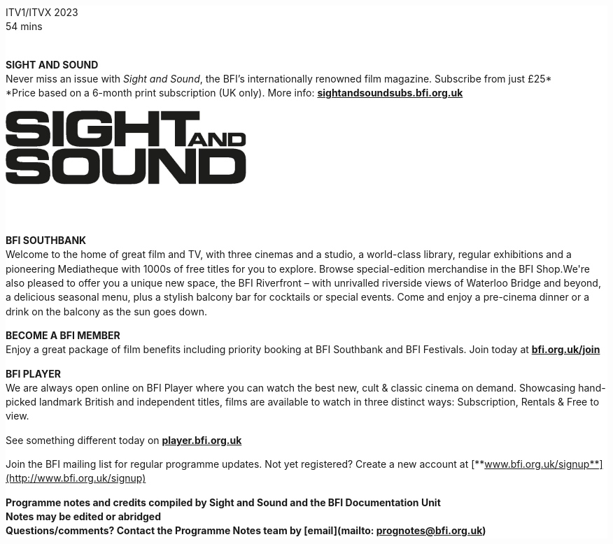 ITV1/ITVX 2023<br>
54 mins<br>
<br>

**SIGHT AND SOUND**<br>
Never miss an issue with _Sight and Sound_, the BFI’s internationally renowned film magazine. Subscribe from just £25*<br>
*Price based on a 6-month print subscription (UK only). More info: [**sightandsoundsubs.bfi.org.uk**](https://sightandsoundsubs.bfi.org.uk/subscribe)

<img style="float: left;" src="/img/sight-and-sound.jpg" width="40%" height="40%"><br><br><br><br><br><br><br><br>

**BFI SOUTHBANK**  
Welcome to the home of great film and TV, with three cinemas and a studio, a world-class library, regular exhibitions and a pioneering Mediatheque with 1000s of free titles for you to explore. Browse special-edition merchandise in the BFI Shop.We&#39;re also pleased to offer you a unique new space, the BFI Riverfront – with unrivalled riverside views of Waterloo Bridge and beyond, a delicious seasonal menu, plus a stylish balcony bar for cocktails or special events. Come and enjoy a pre-cinema dinner or a drink on the balcony as the sun goes down.  

**BECOME A BFI MEMBER**  
Enjoy a great package of film benefits including priority booking at BFI Southbank and BFI Festivals. Join today at [**bfi.org.uk/join**](http://www.bfi.org.uk/join)  

**BFI PLAYER**  
 We are always open online on BFI Player where you can watch the best new, cult &amp; classic cinema on demand. Showcasing hand-picked landmark British and independent titles, films are available to watch in three distinct ways: Subscription, Rentals &amp; Free to view.  

See something different today on [**player.bfi.org.uk**](https://player.bfi.org.uk)  

Join the BFI mailing list for regular programme updates. Not yet registered? Create a new account at [**www.bfi.org.uk/signup**](http://www.bfi.org.uk/signup)

**Programme notes and credits compiled by Sight and Sound and the BFI Documentation Unit  
Notes may be edited or abridged  
Questions/comments? Contact the Programme Notes team by [email](mailto: prognotes@bfi.org.uk)**

